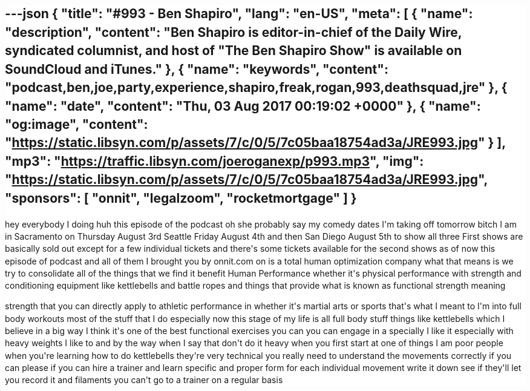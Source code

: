 ---json
{
  "title": "#993 - Ben Shapiro",
  "lang": "en-US",
  "meta": [
    {
      "name": "description",
      "content": "Ben Shapiro is editor-in-chief of the Daily Wire, syndicated columnist, and host of \"The Ben Shapiro Show\" is available on SoundCloud and iTunes."
    },
    {
      "name": "keywords",
      "content": "podcast,ben,joe,party,experience,shapiro,freak,rogan,993,deathsquad,jre"
    },
    {
      "name": "date",
      "content": "Thu, 03 Aug 2017 00:19:02 +0000"
    },
    {
      "name": "og:image",
      "content": "https://static.libsyn.com/p/assets/7/c/0/5/7c05baa18754ad3a/JRE993.jpg"
    }
  ],
  "mp3": "https://traffic.libsyn.com/joeroganexp/p993.mp3",
  "img": "https://static.libsyn.com/p/assets/7/c/0/5/7c05baa18754ad3a/JRE993.jpg",
  "sponsors": [
    "onnit", "legalzoom", "rocketmortgage"
  ]
}
---
<episode-header />

<timemark seconds="0" />

hey everybody I doing huh this episode of the podcast oh she probably say my comedy dates I'm taking off tomorrow bitch I am in Sacramento on Thursday August 3rd Seattle Friday August 4th and then San Diego August 5th to show all three First shows are basically sold out except for a few individual tickets and there's some tickets available for the second shows as of now this episode of podcast and all of them I brought you by onnit.com on is a total human optimization company what that means is we try to consolidate all of the things that we find it benefit Human Performance whether it's physical performance with strength and conditioning equipment like kettlebells and battle ropes and things that provide what is known as functional strength meaning

<timemark seconds="59" />

strength that you can directly apply to athletic performance in whether it's martial arts or sports that's what I meant to I'm into full body workouts most of the stuff that I do especially now this stage of my life is all full body stuff things like kettlebells which I believe in a big way I think it's one of the best functional exercises you can you can engage in a specially I like it especially with heavy weights I like to and by the way when I say that don't do it heavy when you first start at one of things I am poor people when you're learning how to do kettlebells they're very technical you really need to understand the movements correctly if you can please if you can hire a trainer and learn specific and proper form for each individual movement write it down see if they'll let you record it and filaments you can't go to a trainer on a regular basis
